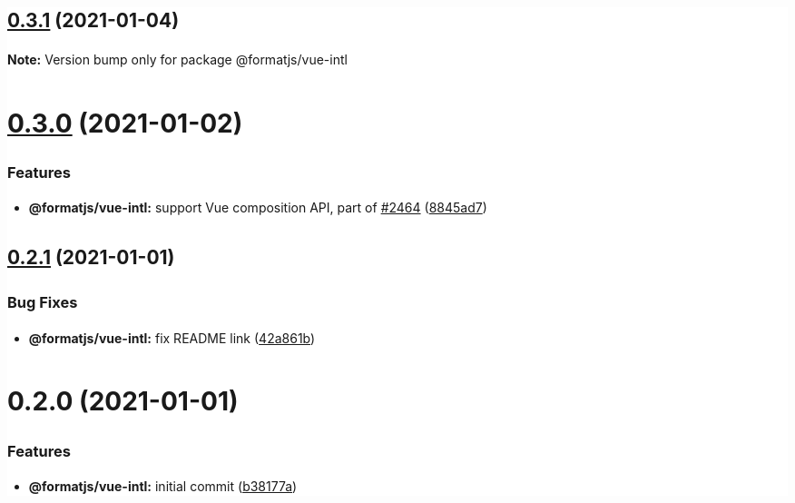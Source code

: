 ## [0.3.1](https://github.com/formatjs/formatjs/compare/@formatjs/vue-intl@0.3.0...@formatjs/vue-intl@0.3.1) (2021-01-04)

**Note:** Version bump only for package @formatjs/vue-intl

# [0.3.0](https://github.com/formatjs/formatjs/compare/@formatjs/vue-intl@0.2.1...@formatjs/vue-intl@0.3.0) (2021-01-02)

### Features

* **@formatjs/vue-intl:** support Vue composition API, part of [#2464](https://github.com/formatjs/formatjs/issues/2464) ([8845ad7](https://github.com/formatjs/formatjs/commit/8845ad7ae3916f51915614f6f7f2e7ec54e8e2fd))

## [0.2.1](https://github.com/formatjs/formatjs/compare/@formatjs/vue-intl@0.2.0...@formatjs/vue-intl@0.2.1) (2021-01-01)

### Bug Fixes

* **@formatjs/vue-intl:** fix README link ([42a861b](https://github.com/formatjs/formatjs/commit/42a861b0c240067c9b3aab2f96d904b8417498af))

# 0.2.0 (2021-01-01)

### Features

* **@formatjs/vue-intl:** initial commit ([b38177a](https://github.com/formatjs/formatjs/commit/b38177abc079c886d107be0edd71bce9774100e0))
